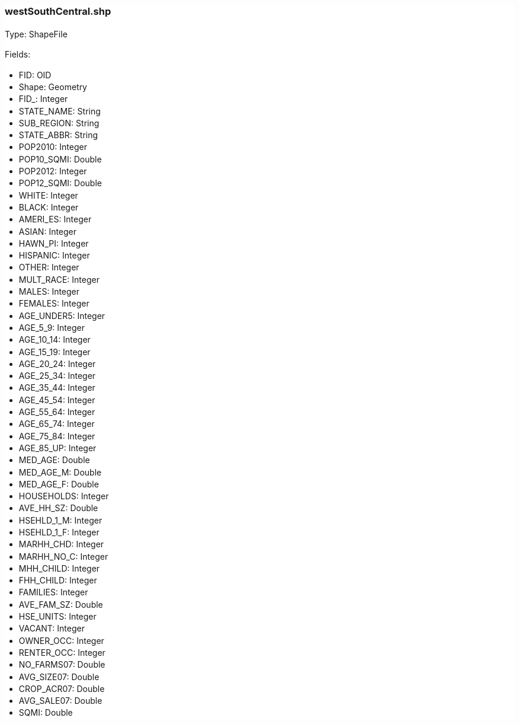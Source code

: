 ### westSouthCentral.shp

Type: ShapeFile

Fields:

- FID: OID
- Shape: Geometry
- FID_: Integer
- STATE_NAME: String
- SUB_REGION: String
- STATE_ABBR: String
- POP2010: Integer
- POP10_SQMI: Double
- POP2012: Integer
- POP12_SQMI: Double
- WHITE: Integer
- BLACK: Integer
- AMERI_ES: Integer
- ASIAN: Integer
- HAWN_PI: Integer
- HISPANIC: Integer
- OTHER: Integer
- MULT_RACE: Integer
- MALES: Integer
- FEMALES: Integer
- AGE_UNDER5: Integer
- AGE_5_9: Integer
- AGE_10_14: Integer
- AGE_15_19: Integer
- AGE_20_24: Integer
- AGE_25_34: Integer
- AGE_35_44: Integer
- AGE_45_54: Integer
- AGE_55_64: Integer
- AGE_65_74: Integer
- AGE_75_84: Integer
- AGE_85_UP: Integer
- MED_AGE: Double
- MED_AGE_M: Double
- MED_AGE_F: Double
- HOUSEHOLDS: Integer
- AVE_HH_SZ: Double
- HSEHLD_1_M: Integer
- HSEHLD_1_F: Integer
- MARHH_CHD: Integer
- MARHH_NO_C: Integer
- MHH_CHILD: Integer
- FHH_CHILD: Integer
- FAMILIES: Integer
- AVE_FAM_SZ: Double
- HSE_UNITS: Integer
- VACANT: Integer
- OWNER_OCC: Integer
- RENTER_OCC: Integer
- NO_FARMS07: Double
- AVG_SIZE07: Double
- CROP_ACR07: Double
- AVG_SALE07: Double
- SQMI: Double

